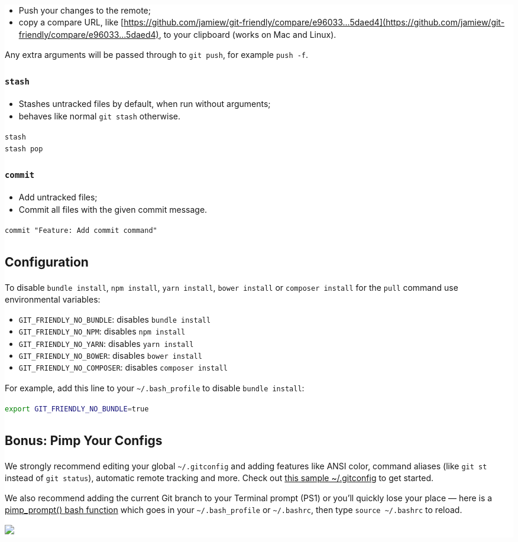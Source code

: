* Push your changes to the remote;
* copy a compare URL, like [https://github.com/jamiew/git-friendly/compare/e96033...5daed4](https://github.com/jamiew/git-friendly/compare/e96033...5daed4), to your clipboard (works on Mac and Linux).

Any extra arguments will be passed through to `git push`, for example `push -f`.

### `stash`

* Stashes untracked files by default, when run without arguments;
* behaves like normal `git stash` otherwise.

```
stash
stash pop
```

### `commit`

* Add untracked files;
* Commit all files with the given commit message.

```
commit "Feature: Add commit command"
```


## Configuration

To disable `bundle install`, `npm install`, `yarn install`, `bower install` or `composer install` for the `pull` command use environmental variables:

* `GIT_FRIENDLY_NO_BUNDLE`: disables `bundle install`
* `GIT_FRIENDLY_NO_NPM`: disables `npm install`
* `GIT_FRIENDLY_NO_YARN`: disables `yarn install`
* `GIT_FRIENDLY_NO_BOWER`: disables `bower install`
* `GIT_FRIENDLY_NO_COMPOSER`: disables `composer install`

For example, add this line to your `~/.bash_profile` to disable `bundle install`:

```bash
export GIT_FRIENDLY_NO_BUNDLE=true
```


## Bonus: Pimp Your Configs

We strongly recommend editing your global `~/.gitconfig` and adding features like ANSI color, command aliases (like `git st` instead of `git status`), automatic remote tracking and more. Check out [this sample ~/.gitconfig](https://gist.github.com/668161) to get started.

We also recommend adding the current Git branch to your Terminal prompt (PS1) or you’ll quickly lose your place — here is a [pimp_prompt() bash function](https://gist.github.com/790086) which goes in your `~/.bash_profile` or `~/.bashrc`, then type `source ~/.bashrc` to reload.

![](http://wow.sapegin.me/image/0Z1C1U00281j/pimped-prompt.jpg)
